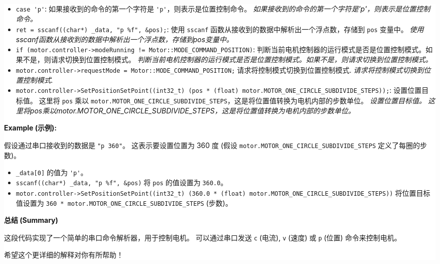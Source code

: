```c
```

*   `case 'p'`:  如果接收到的命令的第一个字符是 `'p'`，则表示是位置控制命令。 *如果接收到的命令的第一个字符是'p'，则表示是位置控制命令。*
*   `ret = sscanf((char*) _data, "p %f", &pos);`: 使用 `sscanf` 函数从接收到的数据中解析出一个浮点数，存储到 `pos` 变量中。 *使用sscanf函数从接收到的数据中解析出一个浮点数，存储到pos变量中。*
*   `if (motor.controller->modeRunning != Motor::MODE_COMMAND_POSITION)`: 判断当前电机控制器的运行模式是否是位置控制模式。如果不是，则请求切换到位置控制模式。 *判断当前电机控制器的运行模式是否是位置控制模式。如果不是，则请求切换到位置控制模式。*
*   `motor.controller->requestMode = Motor::MODE_COMMAND_POSITION;`  请求将控制模式切换到位置控制模式. *请求将控制模式切换到位置控制模式.*
*   `motor.controller->SetPositionSetPoint((int32_t) (pos * (float) motor.MOTOR_ONE_CIRCLE_SUBDIVIDE_STEPS));`:  设置位置目标值。  这里将 `pos` 乘以 `motor.MOTOR_ONE_CIRCLE_SUBDIVIDE_STEPS`，这是将位置值转换为电机内部的步数单位。 *设置位置目标值。 这里将pos乘以motor.MOTOR_ONE_CIRCLE_SUBDIVIDE_STEPS，这是将位置值转换为电机内部的步数单位。*

**Example (示例):**

假设通过串口接收到的数据是 `"p 360"`。  这表示要设置位置为 360 度 (假设 `motor.MOTOR_ONE_CIRCLE_SUBDIVIDE_STEPS` 定义了每圈的步数)。

*   `_data[0]` 的值为 `'p'`。
*   `sscanf((char*) _data, "p %f", &pos)` 将 `pos` 的值设置为 `360.0`。
*   `motor.controller->SetPositionSetPoint((int32_t) (360.0 * (float) motor.MOTOR_ONE_CIRCLE_SUBDIVIDE_STEPS))` 将位置目标值设置为 `360 * motor.MOTOR_ONE_CIRCLE_SUBDIVIDE_STEPS` (步数)。

**总结 (Summary)**

这段代码实现了一个简单的串口命令解析器，用于控制电机。 可以通过串口发送 `c` (电流), `v` (速度) 或 `p` (位置) 命令来控制电机。

希望这个更详细的解释对你有所帮助！
